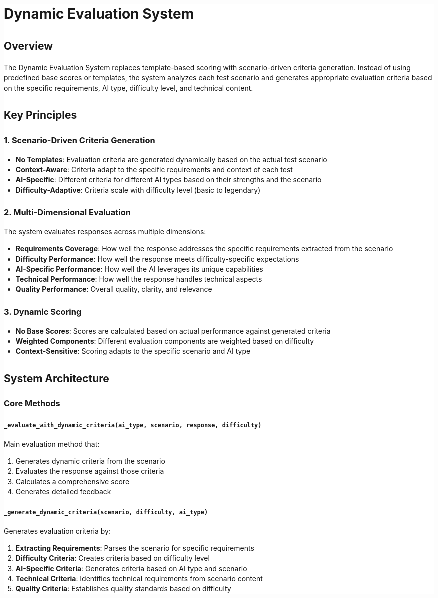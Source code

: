 # Dynamic Evaluation System

## Overview

The Dynamic Evaluation System replaces template-based scoring with scenario-driven criteria generation. Instead of using predefined base scores or templates, the system analyzes each test scenario and generates appropriate evaluation criteria based on the specific requirements, AI type, difficulty level, and technical content.

## Key Principles

### 1. Scenario-Driven Criteria Generation
- **No Templates**: Evaluation criteria are generated dynamically based on the actual test scenario
- **Context-Aware**: Criteria adapt to the specific requirements and context of each test
- **AI-Specific**: Different criteria for different AI types based on their strengths and the scenario
- **Difficulty-Adaptive**: Criteria scale with difficulty level (basic to legendary)

### 2. Multi-Dimensional Evaluation
The system evaluates responses across multiple dimensions:

- **Requirements Coverage**: How well the response addresses the specific requirements extracted from the scenario
- **Difficulty Performance**: How well the response meets difficulty-specific expectations
- **AI-Specific Performance**: How well the AI leverages its unique capabilities
- **Technical Performance**: How well the response handles technical aspects
- **Quality Performance**: Overall quality, clarity, and relevance

### 3. Dynamic Scoring
- **No Base Scores**: Scores are calculated based on actual performance against generated criteria
- **Weighted Components**: Different evaluation components are weighted based on difficulty
- **Context-Sensitive**: Scoring adapts to the specific scenario and AI type

## System Architecture

### Core Methods

#### `_evaluate_with_dynamic_criteria(ai_type, scenario, response, difficulty)`
Main evaluation method that:
1. Generates dynamic criteria from the scenario
2. Evaluates the response against those criteria
3. Calculates a comprehensive score
4. Generates detailed feedback

#### `_generate_dynamic_criteria(scenario, difficulty, ai_type)`
Generates evaluation criteria by:
1. **Extracting Requirements**: Parses the scenario for specific requirements
2. **Difficulty Criteria**: Creates criteria based on difficulty level
3. **AI-Specific Criteria**: Generates criteria based on AI type and scenario
4. **Technical Criteria**: Identifies technical requirements from scenario content
5. **Quality Criteria**: Establishes quality standards based on difficulty

